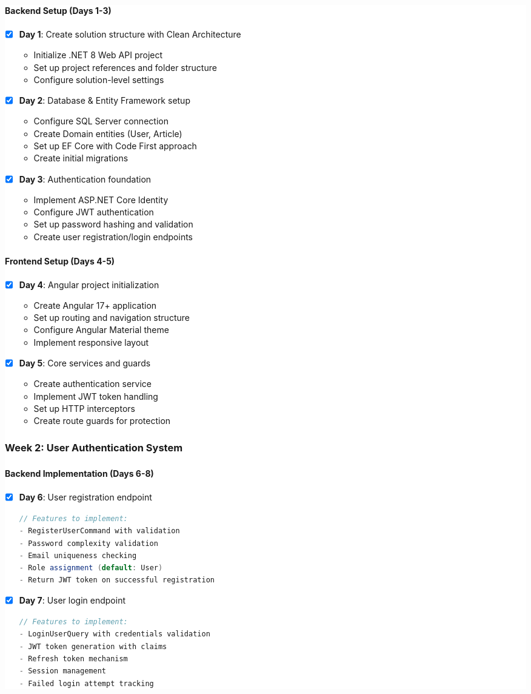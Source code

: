 #### Backend Setup (Days 1-3)
- [x] **Day 1**: Create solution structure with Clean Architecture
  - Initialize .NET 8 Web API project
  - Set up project references and folder structure
  - Configure solution-level settings

- [x] **Day 2**: Database & Entity Framework setup
  - Configure SQL Server connection
  - Create Domain entities (User, Article)
  - Set up EF Core with Code First approach
  - Create initial migrations

- [x] **Day 3**: Authentication foundation
  - Implement ASP.NET Core Identity
  - Configure JWT authentication
  - Set up password hashing and validation
  - Create user registration/login endpoints

#### Frontend Setup (Days 4-5)
- [x] **Day 4**: Angular project initialization
  - Create Angular 17+ application
  - Set up routing and navigation structure
  - Configure Angular Material theme
  - Implement responsive layout

- [x] **Day 5**: Core services and guards
  - Create authentication service
  - Implement JWT token handling
  - Set up HTTP interceptors
  - Create route guards for protection

### Week 2: User Authentication System

#### Backend Implementation (Days 6-8)
- [x] **Day 6**: User registration endpoint
  ```csharp
  // Features to implement:
  - RegisterUserCommand with validation
  - Password complexity validation
  - Email uniqueness checking
  - Role assignment (default: User)
  - Return JWT token on successful registration
  ```

- [x] **Day 7**: User login endpoint
  ```csharp
  // Features to implement:
  - LoginUserQuery with credentials validation
  - JWT token generation with claims
  - Refresh token mechanism
  - Session management
  - Failed login attempt tracking
  ```
